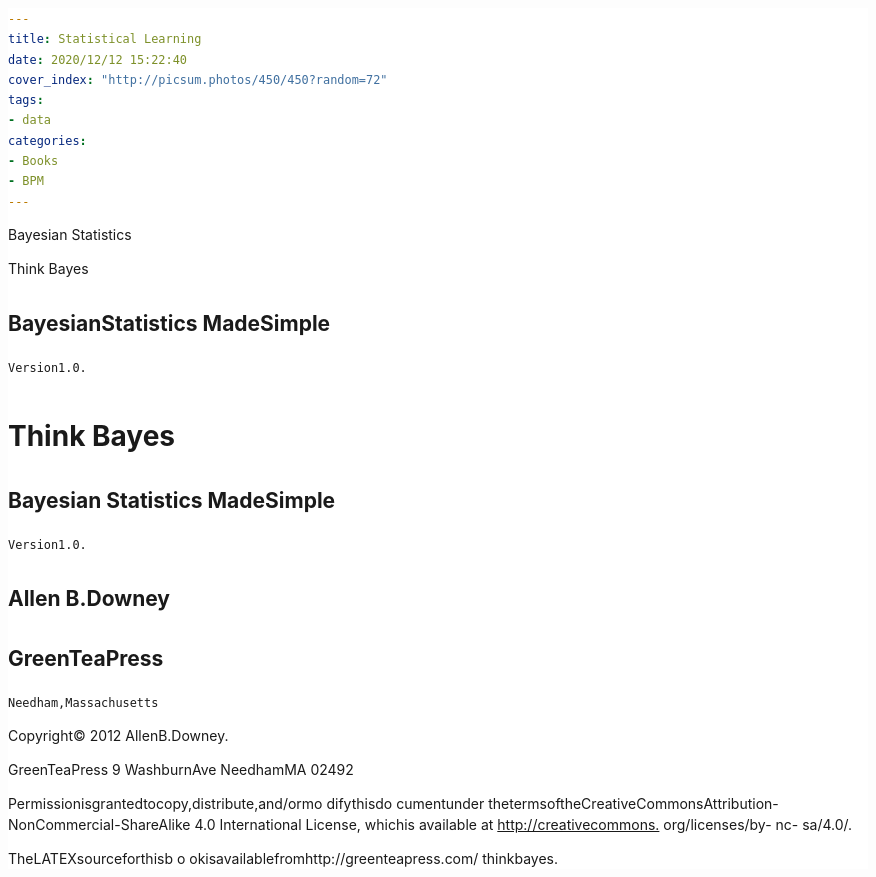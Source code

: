 ```yaml
---
title: Statistical Learning
date: 2020/12/12 15:22:40
cover_index: "http://picsum.photos/450/450?random=72"
tags:
- data
categories:
- Books
- BPM
---
```


Bayesian Statistics


Think Bayes

## BayesianStatistics MadeSimple

```
Version1.0.
```


# Think Bayes

## Bayesian Statistics MadeSimple

```
Version1.0.
```
## Allen B.Downey

## GreenTeaPress

```
Needham,Massachusetts
```

Copyright© 2012 AllenB.Downey.

GreenTeaPress
9 WashburnAve
NeedhamMA 02492

Permissionisgrantedtocopy,distribute,and/ormo difythisdo cumentunder
thetermsoftheCreativeCommonsAttribution-NonCommercial-ShareAlike
4.0 International License, whichis available at [http://creativecommons.](http://creativecommons.)
org/licenses/by- nc- sa/4.0/.

TheLATEXsourceforthisb o okisavailablefromhttp://greenteapress.com/
thinkbayes.
